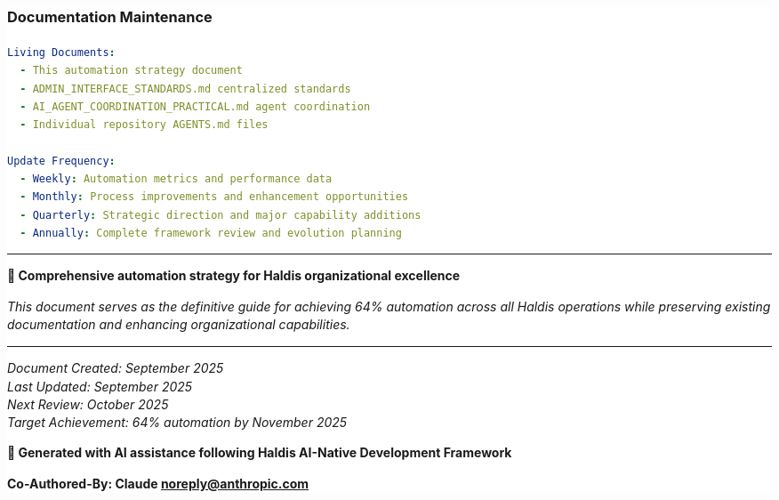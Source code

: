 ### **Documentation Maintenance**
```yaml
Living Documents:
  - This automation strategy document
  - ADMIN_INTERFACE_STANDARDS.md centralized standards
  - AI_AGENT_COORDINATION_PRACTICAL.md agent coordination
  - Individual repository AGENTS.md files

Update Frequency:
  - Weekly: Automation metrics and performance data
  - Monthly: Process improvements and enhancement opportunities
  - Quarterly: Strategic direction and major capability additions
  - Annually: Complete framework review and evolution planning
```

---

**🏢 Comprehensive automation strategy for Haldis organizational excellence**

*This document serves as the definitive guide for achieving 64% automation across all Haldis operations while preserving existing documentation and enhancing organizational capabilities.*

---

*Document Created: September 2025  
Last Updated: September 2025  
Next Review: October 2025  
Target Achievement: 64% automation by November 2025*

**🤖 Generated with AI assistance following Haldis AI-Native Development Framework**

**Co-Authored-By: Claude <noreply@anthropic.com>**